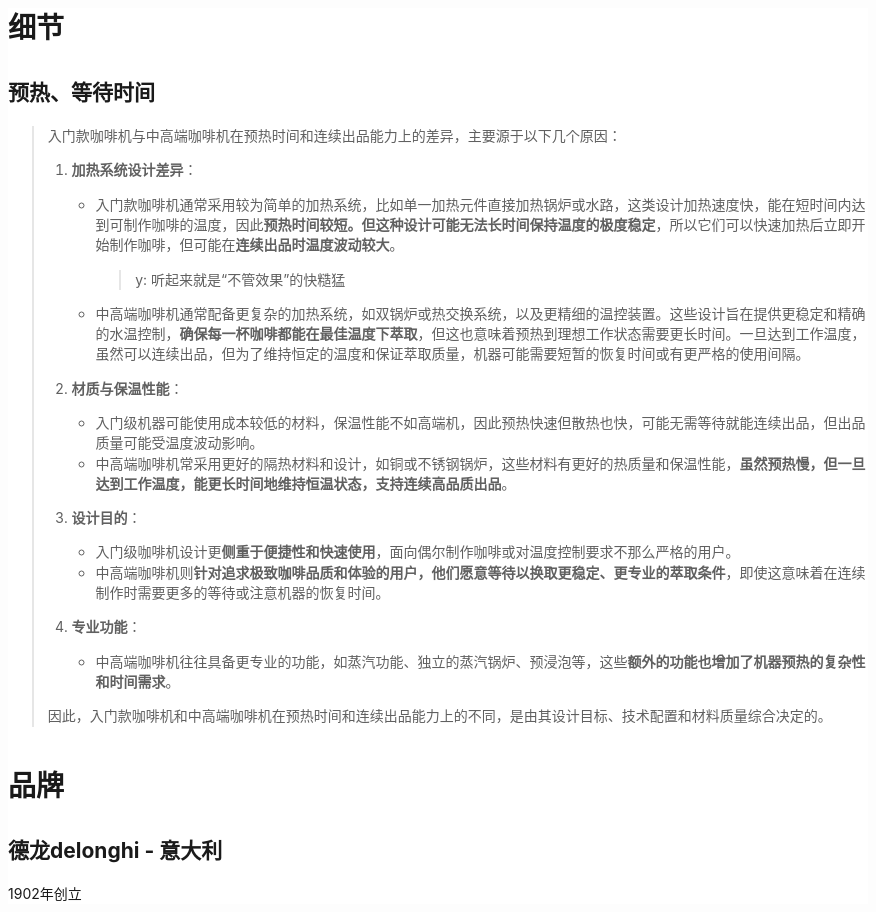 



# 细节



## 预热、等待时间



> 入门款咖啡机与中高端咖啡机在预热时间和连续出品能力上的差异，主要源于以下几个原因：
>
> 1. **加热系统设计差异**：
>
>    - 入门款咖啡机通常采用较为简单的加热系统，比如单一加热元件直接加热锅炉或水路，这类设计加热速度快，能在短时间内达到可制作咖啡的温度，因此**预热时间较短。但这种设计可能无法长时间保持温度的极度稳定**，所以它们可以快速加热后立即开始制作咖啡，但可能在**连续出品时温度波动较大**。
>
>      > y: 听起来就是“不管效果”的快糙猛
>
>    - 中高端咖啡机通常配备更复杂的加热系统，如双锅炉或热交换系统，以及更精细的温控装置。这些设计旨在提供更稳定和精确的水温控制，**确保每一杯咖啡都能在最佳温度下萃取**，但这也意味着预热到理想工作状态需要更长时间。一旦达到工作温度，虽然可以连续出品，但为了维持恒定的温度和保证萃取质量，机器可能需要短暂的恢复时间或有更严格的使用间隔。
>
> 2. **材质与保温性能**：
>
>    - 入门级机器可能使用成本较低的材料，保温性能不如高端机，因此预热快速但散热也快，可能无需等待就能连续出品，但出品质量可能受温度波动影响。
>    - 中高端咖啡机常采用更好的隔热材料和设计，如铜或不锈钢锅炉，这些材料有更好的热质量和保温性能，**虽然预热慢，但一旦达到工作温度，能更长时间地维持恒温状态，支持连续高品质出品**。
>
> 3. **设计目的**：
>
>    - 入门级咖啡机设计更**侧重于便捷性和快速使用**，面向偶尔制作咖啡或对温度控制要求不那么严格的用户。
>    - 中高端咖啡机则**针对追求极致咖啡品质和体验的用户，他们愿意等待以换取更稳定、更专业的萃取条件**，即使这意味着在连续制作时需要更多的等待或注意机器的恢复时间。
>
> 4. **专业功能**：
>
>    - 中高端咖啡机往往具备更专业的功能，如蒸汽功能、独立的蒸汽锅炉、预浸泡等，这些**额外的功能也增加了机器预热的复杂性和时间需求**。
>
> 因此，入门款咖啡机和中高端咖啡机在预热时间和连续出品能力上的不同，是由其设计目标、技术配置和材料质量综合决定的。





# 品牌



## 德龙delonghi - 意大利



1902年创立


